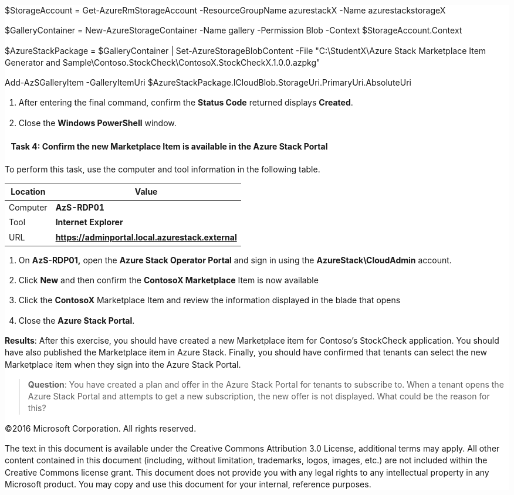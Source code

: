 \$StorageAccount = Get-AzureRmStorageAccount -ResourceGroupName azurestackX
-Name azurestackstorageX

\$GalleryContainer = New-AzureStorageContainer -Name gallery -Permission Blob
-Context \$StorageAccount.Context

\$AzureStackPackage = \$GalleryContainer \| Set-AzureStorageBlobContent -File
"C:\\StudentX\\Azure Stack Marketplace Item Generator and
Sample\\Contoso.StockCheck\\ContosoX.StockCheckX.1.0.0.azpkg"

Add-AzSGalleryItem -GalleryItemUri
\$AzureStackPackage.ICloudBlob.StorageUri.PrimaryUri.AbsoluteUri

1.  After entering the final command, confirm the **Status Code** returned
    displays **Created**.

2.  Close the **Windows PowerShell** window.

####   Task 4: Confirm the new Marketplace Item is available in the Azure Stack Portal

To perform this task, use the computer and tool information in the following
table.

| Location | Value                                             |
|----------|---------------------------------------------------|
| Computer | **AzS-RDP01**                                     |
| Tool     | **Internet Explorer**                             |
| URL      | **https://adminportal.local.azurestack.external** |

1.  On **AzS-RDP01,** open the **Azure Stack Operator Portal** and sign in using
    the **AzureStack\\CloudAdmin** account.

2.  Click **New** and then confirm the **ContosoX Marketplace** Item is now
    available

3.  Click the **ContosoX** Marketplace Item and review the information displayed
    in the blade that opens

4.  Close the **Azure Stack Portal**.

**Results**: After this exercise, you should have created a new Marketplace item
for Contoso’s StockCheck application. You should have also published the
Marketplace item in Azure Stack. Finally, you should have confirmed that tenants
can select the new Marketplace item when they sign into the Azure Stack Portal.

>   **Question**: You have created a plan and offer in the Azure Stack Portal
>   for tenants to subscribe to. When a tenant opens the Azure Stack Portal and
>   attempts to get a new subscription, the new offer is not displayed. What
>   could be the reason for this?

©2016 Microsoft Corporation. All rights reserved.

The text in this document is available under the Creative Commons Attribution
3.0 License, additional terms may apply. All other content contained in this
document (including, without limitation, trademarks, logos, images, etc.) are
not included within the Creative Commons license grant. This document does not
provide you with any legal rights to any intellectual property in any Microsoft
product. You may copy and use this document for your internal, reference
purposes.
